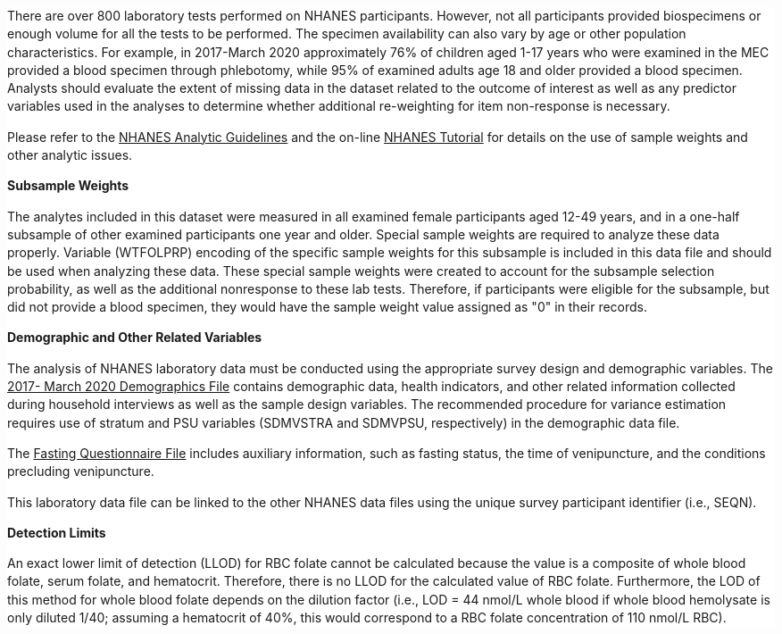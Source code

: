 There are over 800 laboratory tests performed on NHANES participants. However,
not all participants provided biospecimens or enough volume for all the tests
to be performed. The specimen availability can also vary by age or other
population characteristics. For example, in 2017-March 2020 approximately 76%
of children aged 1-17 years who were examined in the MEC provided a blood
specimen through phlebotomy, while 95% of examined adults age 18 and older
provided a blood specimen. Analysts should evaluate the extent of missing data
in the dataset related to the outcome of interest as well as any predictor
variables used in the analyses to determine whether additional re-weighting
for item non-response is necessary.

Please refer to the [NHANES Analytic
Guidelines](https://wwwn.cdc.gov/nchs/nhanes/analyticguidelines.aspx) and the
on-line [NHANES
Tutorial](https://wwwn.cdc.gov/nchs/nhanes/tutorials/default.aspx) for details
on the use of sample weights and other analytic issues.

**Subsample Weights**

The analytes included in this dataset were measured in all examined female
participants aged 12-49 years, and in a one-half subsample of other examined
participants one year and older. Special sample weights are required to
analyze these data properly. Variable (WTFOLPRP) encoding of the specific
sample weights for this subsample is included in this data file and should be
used when analyzing these data. These special sample weights were created to
account for the subsample selection probability, as well as the additional
nonresponse to these lab tests. Therefore, if participants were eligible for
the subsample, but did not provide a blood specimen, they would have the
sample weight value assigned as "0" in their records.

**Demographic and Other Related Variables**

The analysis of NHANES laboratory data must be conducted using the appropriate
survey design and demographic variables. The [2017- March 2020 Demographics
File](https://wwwn.cdc.gov/nchs/nhanes/search/datapage.aspx?Component=Demographics&Cycle=2017-2020)
contains demographic data, health indicators, and other related information
collected during household interviews as well as the sample design variables.
The recommended procedure for variance estimation requires use of stratum and
PSU variables (SDMVSTRA and SDMVPSU, respectively) in the demographic data
file.

The [Fasting Questionnaire
File](https://wwwn.cdc.gov/Nchs/Nhanes/2017-2018/P_FASTQX.htm) includes
auxiliary information, such as fasting status, the time of venipuncture, and
the conditions precluding venipuncture.

This laboratory data file can be linked to the other NHANES data files using
the unique survey participant identifier (i.e., SEQN).

**Detection Limits**

An exact lower limit of detection (LLOD) for RBC folate cannot be calculated
because the value is a composite of whole blood folate, serum folate, and
hematocrit. Therefore, there is no LLOD for the calculated value of RBC
folate. Furthermore, the LOD of this method for whole blood folate depends on
the dilution factor (i.e., LOD = 44 nmol/L whole blood if whole blood
hemolysate is only diluted 1/40; assuming a hematocrit of 40%, this would
correspond to a RBC folate concentration of 110 nmol/L RBC).

